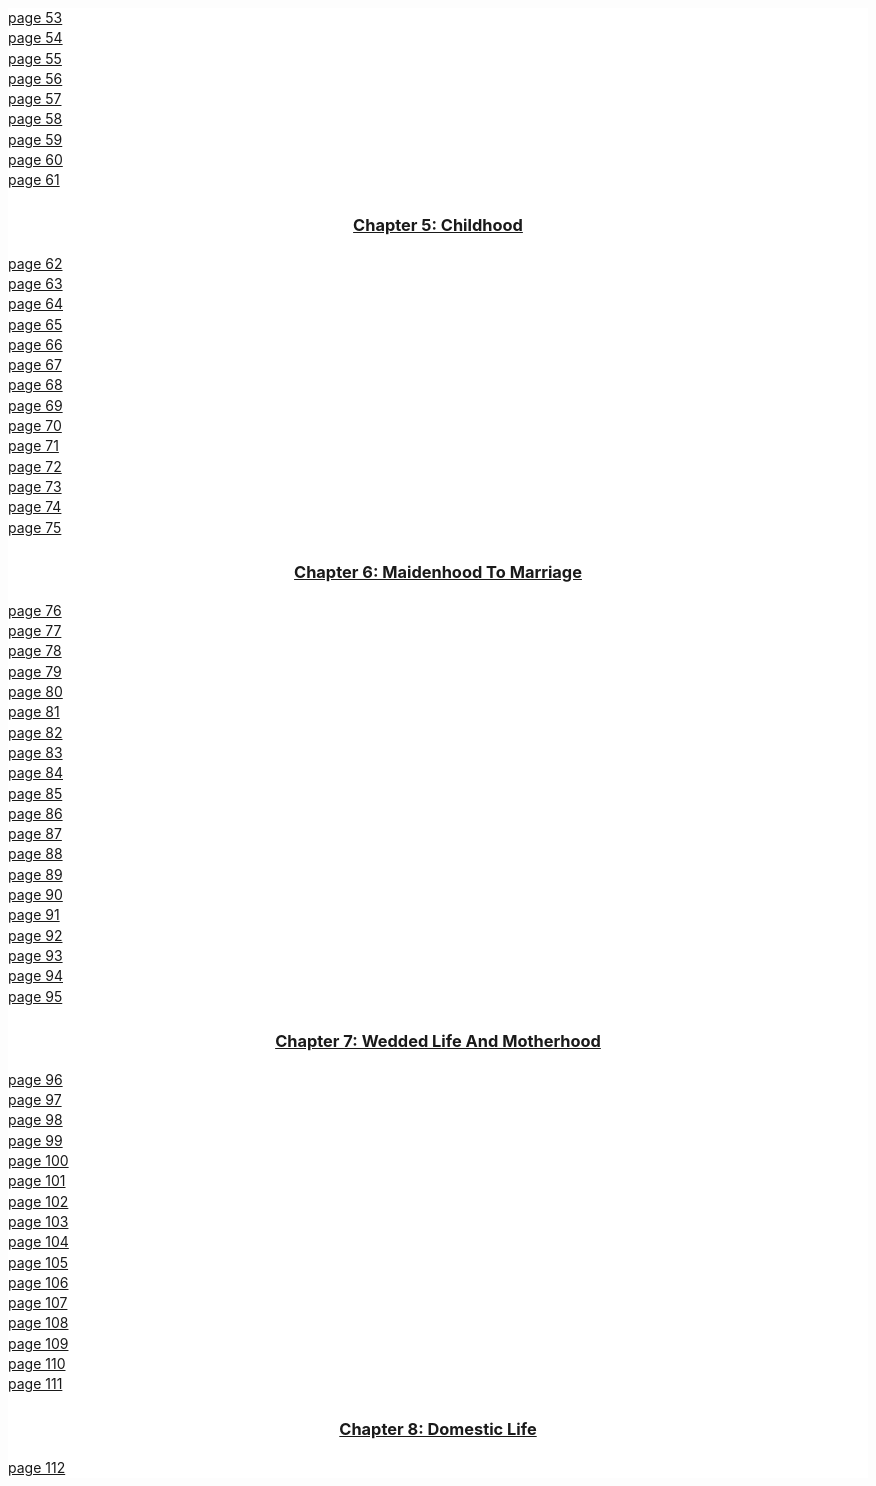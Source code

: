  <a href="wmp06.htm#page_53">page 53</a><br>
 <a href="wmp06.htm#page_54">page 54</a><br>
 <a href="wmp06.htm#page_55">page 55</a><br>
 <a href="wmp06.htm#page_56">page 56</a><br>
 <a href="wmp06.htm#page_57">page 57</a><br>
 <a href="wmp06.htm#page_58">page 58</a><br>
 <a href="wmp06.htm#page_59">page 59</a><br>
 <a href="wmp06.htm#page_60">page 60</a><br>
 <a href="wmp06.htm#page_61">page 61</a><br>
 <h3 align="CENTER"><a href="wmp07.htm">Chapter 5: Childhood</a></h3>
 <a href="wmp07.htm#page_62">page 62</a><br>
 <a href="wmp07.htm#page_63">page 63</a><br>
 <a href="wmp07.htm#page_64">page 64</a><br>
 <a href="wmp07.htm#page_65">page 65</a><br>
 <a href="wmp07.htm#page_66">page 66</a><br>
 <a href="wmp07.htm#page_67">page 67</a><br>
 <a href="wmp07.htm#page_68">page 68</a><br>
 <a href="wmp07.htm#page_69">page 69</a><br>
 <a href="wmp07.htm#page_70">page 70</a><br>
 <a href="wmp07.htm#page_71">page 71</a><br>
 <a href="wmp07.htm#page_72">page 72</a><br>
 <a href="wmp07.htm#page_73">page 73</a><br>
 <a href="wmp07.htm#page_74">page 74</a><br>
 <a href="wmp07.htm#page_75">page 75</a><br>
 <h3 align="CENTER"><a href="wmp08.htm">Chapter 6: Maidenhood To Marriage</a></h3>
 <a href="wmp08.htm#page_76">page 76</a><br>
 <a href="wmp08.htm#page_77">page 77</a><br>
 <a href="wmp08.htm#page_78">page 78</a><br>
 <a href="wmp08.htm#page_79">page 79</a><br>
 <a href="wmp08.htm#page_80">page 80</a><br>
 <a href="wmp08.htm#page_81">page 81</a><br>
 <a href="wmp08.htm#page_82">page 82</a><br>
 <a href="wmp08.htm#page_83">page 83</a><br>
 <a href="wmp08.htm#page_84">page 84</a><br>
 <a href="wmp08.htm#page_85">page 85</a><br>
 <a href="wmp08.htm#page_86">page 86</a><br>
 <a href="wmp08.htm#page_87">page 87</a><br>
 <a href="wmp08.htm#page_88">page 88</a><br>
 <a href="wmp08.htm#page_89">page 89</a><br>
 <a href="wmp08.htm#page_90">page 90</a><br>
 <a href="wmp08.htm#page_91">page 91</a><br>
 <a href="wmp08.htm#page_92">page 92</a><br>
 <a href="wmp08.htm#page_93">page 93</a><br>
 <a href="wmp08.htm#page_94">page 94</a><br>
 <a href="wmp08.htm#page_95">page 95</a><br>
 <h3 align="CENTER"><a href="wmp09.htm">Chapter 7: Wedded Life And Motherhood</a></h3>
 <a href="wmp09.htm#page_96">page 96</a><br>
 <a href="wmp09.htm#page_97">page 97</a><br>
 <a href="wmp09.htm#page_98">page 98</a><br>
 <a href="wmp09.htm#page_99">page 99</a><br>
 <a href="wmp09.htm#page_100">page 100</a><br>
 <a href="wmp09.htm#page_101">page 101</a><br>
 <a href="wmp09.htm#page_102">page 102</a><br>
 <a href="wmp09.htm#page_103">page 103</a><br>
 <a href="wmp09.htm#page_104">page 104</a><br>
 <a href="wmp09.htm#page_105">page 105</a><br>
 <a href="wmp09.htm#page_106">page 106</a><br>
 <a href="wmp09.htm#page_107">page 107</a><br>
 <a href="wmp09.htm#page_108">page 108</a><br>
 <a href="wmp09.htm#page_109">page 109</a><br>
 <a href="wmp09.htm#page_110">page 110</a><br>
 <a href="wmp09.htm#page_111">page 111</a><br>
 <h3 align="CENTER"><a href="wmp10.htm">Chapter 8: Domestic Life</a></h3>
 <a href="wmp10.htm#page_112">page 112</a><br>